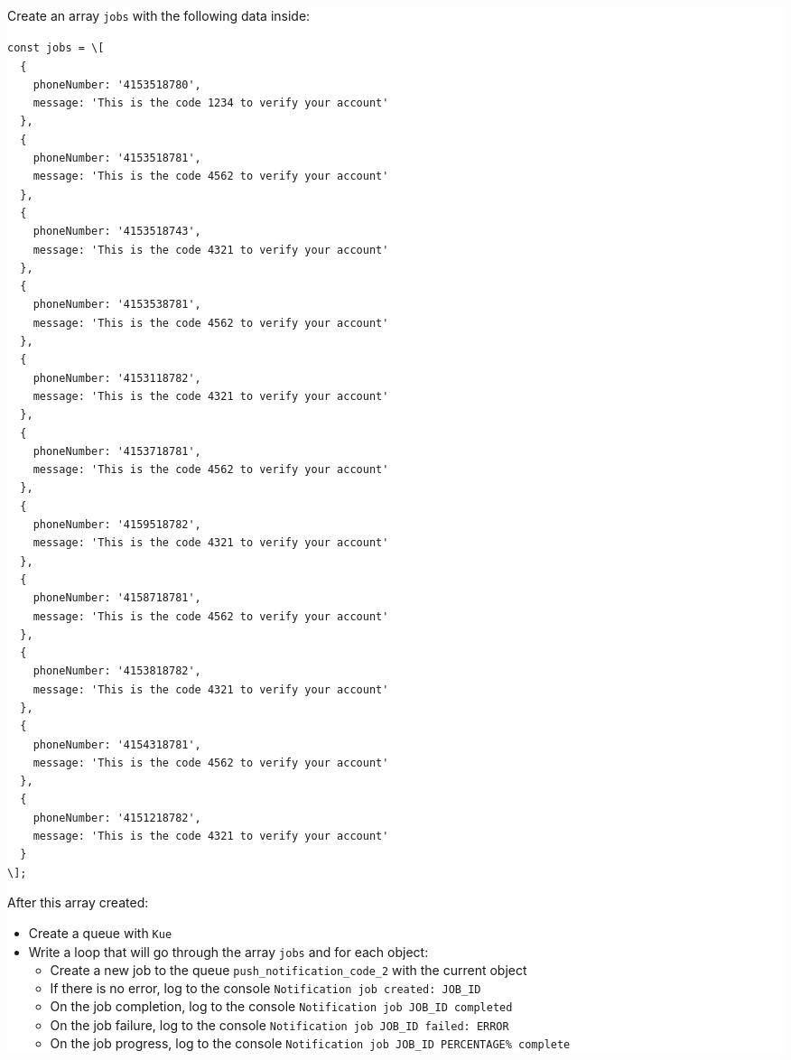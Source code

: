 Create an array `jobs` with the following data inside:
```
const jobs = \[
  {
    phoneNumber: '4153518780',
    message: 'This is the code 1234 to verify your account'
  },
  {
    phoneNumber: '4153518781',
    message: 'This is the code 4562 to verify your account'
  },
  {
    phoneNumber: '4153518743',
    message: 'This is the code 4321 to verify your account'
  },
  {
    phoneNumber: '4153538781',
    message: 'This is the code 4562 to verify your account'
  },
  {
    phoneNumber: '4153118782',
    message: 'This is the code 4321 to verify your account'
  },
  {
    phoneNumber: '4153718781',
    message: 'This is the code 4562 to verify your account'
  },
  {
    phoneNumber: '4159518782',
    message: 'This is the code 4321 to verify your account'
  },
  {
    phoneNumber: '4158718781',
    message: 'This is the code 4562 to verify your account'
  },
  {
    phoneNumber: '4153818782',
    message: 'This is the code 4321 to verify your account'
  },
  {
    phoneNumber: '4154318781',
    message: 'This is the code 4562 to verify your account'
  },
  {
    phoneNumber: '4151218782',
    message: 'This is the code 4321 to verify your account'
  }
\];
```
After this array created:

*   Create a queue with `Kue`
*   Write a loop that will go through the array `jobs` and for each object:
    *   Create a new job to the queue `push_notification_code_2` with the current object
    *   If there is no error, log to the console `Notification job created: JOB_ID`
    *   On the job completion, log to the console `Notification job JOB_ID completed`
    *   On the job failure, log to the console `Notification job JOB_ID failed: ERROR`
    *   On the job progress, log to the console `Notification job JOB_ID PERCENTAGE% complete`
